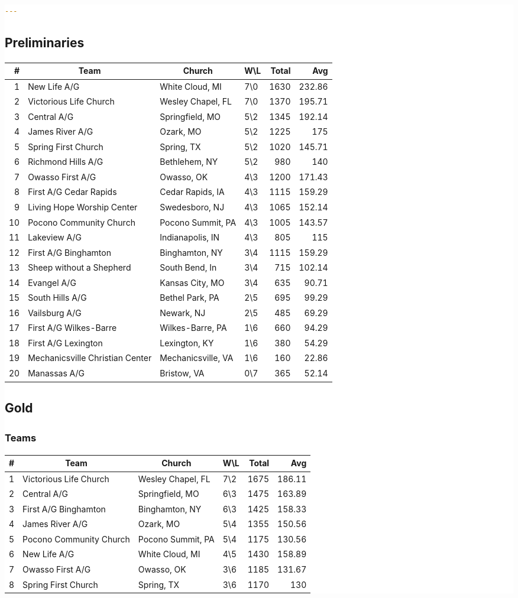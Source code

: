 ```yaml
---
```


## Preliminaries

|    # | Team                            | Church             | W\L | Total |    Avg |
| ---: | ------------------------------- | ------------------ | --- | ----: | -----: |
|    1 | New Life A/G                    | White Cloud, MI    | 7\0 |  1630 | 232.86 |
|    2 | Victorious Life Church          | Wesley Chapel, FL  | 7\0 |  1370 | 195.71 |
|    3 | Central A/G                     | Springfield, MO    | 5\2 |  1345 | 192.14 |
|    4 | James River A/G                 | Ozark, MO          | 5\2 |  1225 |    175 |
|    5 | Spring First Church             | Spring, TX         | 5\2 |  1020 | 145.71 |
|    6 | Richmond Hills A/G              | Bethlehem, NY      | 5\2 |   980 |    140 |
|    7 | Owasso First A/G                | Owasso, OK         | 4\3 |  1200 | 171.43 |
|    8 | First A/G Cedar Rapids          | Cedar Rapids, IA   | 4\3 |  1115 | 159.29 |
|    9 | Living Hope Worship Center      | Swedesboro, NJ     | 4\3 |  1065 | 152.14 |
|   10 | Pocono Community Church         | Pocono Summit, PA  | 4\3 |  1005 | 143.57 |
|   11 | Lakeview A/G                    | Indianapolis, IN   | 4\3 |   805 |    115 |
|   12 | First A/G Binghamton            | Binghamton, NY     | 3\4 |  1115 | 159.29 |
|   13 | Sheep without a Shepherd        | South Bend, In     | 3\4 |   715 | 102.14 |
|   14 | Evangel A/G                     | Kansas City, MO    | 3\4 |   635 |  90.71 |
|   15 | South Hills A/G                 | Bethel Park, PA    | 2\5 |   695 |  99.29 |
|   16 | Vailsburg A/G                   | Newark, NJ         | 2\5 |   485 |  69.29 |
|   17 | First A/G Wilkes-Barre          | Wilkes-Barre, PA   | 1\6 |   660 |  94.29 |
|   18 | First A/G Lexington             | Lexington, KY      | 1\6 |   380 |  54.29 |
|   19 | Mechanicsville Christian Center | Mechanicsville, VA | 1\6 |   160 |  22.86 |
|   20 | Manassas A/G                    | Bristow, VA        | 0\7 |   365 |  52.14 |

## Gold

### Teams

|    # | Team                       | Church            | W\L | Total |    Avg |
| ---: | -------------------------- | ----------------- | --- | ----: | -----: |
|    1 | Victorious Life Church     | Wesley Chapel, FL | 7\2 |  1675 | 186.11 |
|    2 | Central A/G                | Springfield, MO   | 6\3 |  1475 | 163.89 |
|    3 | First A/G Binghamton       | Binghamton, NY    | 6\3 |  1425 | 158.33 |
|    4 | James River A/G            | Ozark, MO         | 5\4 |  1355 | 150.56 |
|    5 | Pocono Community Church    | Pocono Summit, PA | 5\4 |  1175 | 130.56 |
|    6 | New Life A/G               | White Cloud, MI   | 4\5 |  1430 | 158.89 |
|    7 | Owasso First A/G           | Owasso, OK        | 3\6 |  1185 | 131.67 |
|    8 | Spring First Church        | Spring, TX        | 3\6 |  1170 |    130 |